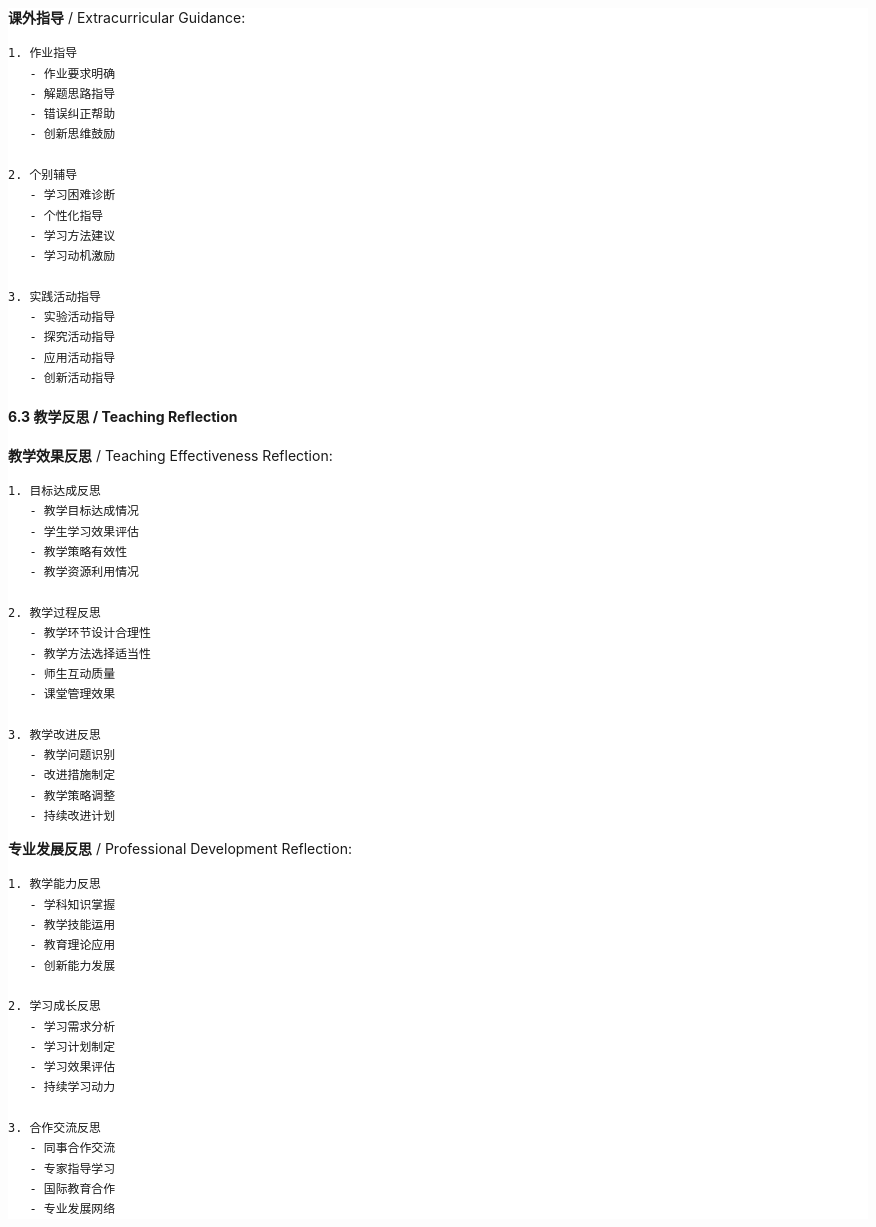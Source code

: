 **课外指导** / Extracurricular Guidance:

```text
1. 作业指导
   - 作业要求明确
   - 解题思路指导
   - 错误纠正帮助
   - 创新思维鼓励

2. 个别辅导
   - 学习困难诊断
   - 个性化指导
   - 学习方法建议
   - 学习动机激励

3. 实践活动指导
   - 实验活动指导
   - 探究活动指导
   - 应用活动指导
   - 创新活动指导
```

#### 6.3 教学反思 / Teaching Reflection

**教学效果反思** / Teaching Effectiveness Reflection:

```text
1. 目标达成反思
   - 教学目标达成情况
   - 学生学习效果评估
   - 教学策略有效性
   - 教学资源利用情况

2. 教学过程反思
   - 教学环节设计合理性
   - 教学方法选择适当性
   - 师生互动质量
   - 课堂管理效果

3. 教学改进反思
   - 教学问题识别
   - 改进措施制定
   - 教学策略调整
   - 持续改进计划
```

**专业发展反思** / Professional Development Reflection:

```text
1. 教学能力反思
   - 学科知识掌握
   - 教学技能运用
   - 教育理论应用
   - 创新能力发展

2. 学习成长反思
   - 学习需求分析
   - 学习计划制定
   - 学习效果评估
   - 持续学习动力

3. 合作交流反思
   - 同事合作交流
   - 专家指导学习
   - 国际教育合作
   - 专业发展网络
```